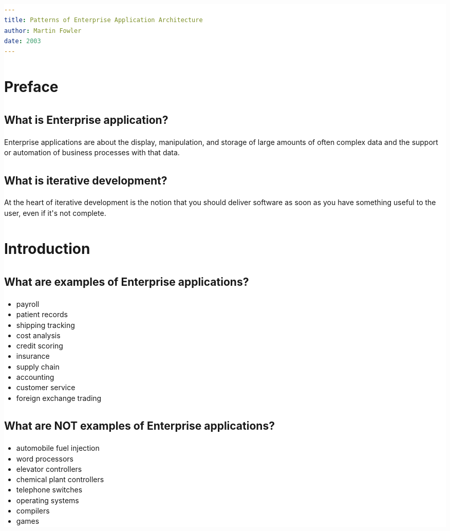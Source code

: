 ```yaml
---
title: Patterns of Enterprise Application Architecture
author: Martin Fowler
date: 2003
---
```


# Preface

## What is Enterprise application?

Enterprise applications are about
the display, manipulation, and storage
of large amounts of often complex data
and the support or automation
of business processes with that data.

## What is iterative development?

At the heart of iterative development
is the notion that you should deliver software
as soon as you have something useful to the user,
even if it's not complete.

# Introduction

## What are examples of Enterprise applications?

- payroll
- patient records
- shipping tracking
- cost analysis
- credit scoring
- insurance
- supply chain
- accounting
- customer service
- foreign exchange trading

## What are NOT examples of Enterprise applications?

- automobile fuel injection
- word processors
- elevator controllers
- chemical plant controllers
- telephone switches
- operating systems
- compilers
- games

